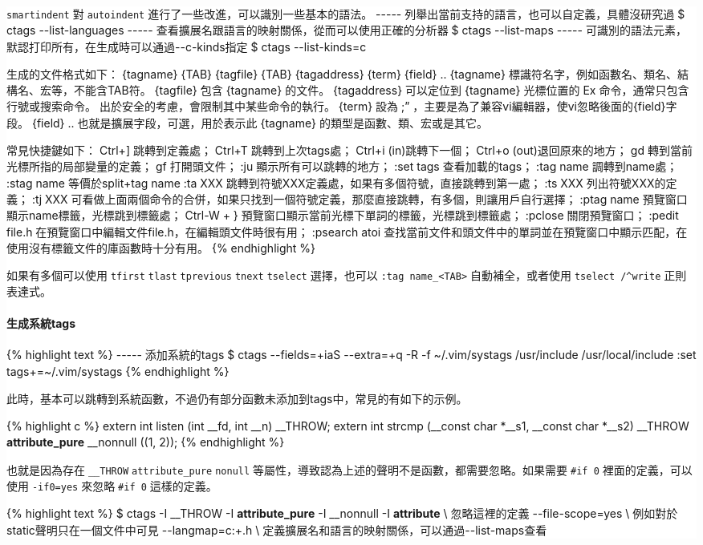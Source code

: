 ```smartindent``` 對 ```autoindent``` 進行了一些改進，可以識別一些基本的語法。
----- 列舉出當前支持的語言，也可以自定義，具體沒研究過
$ ctags --list-languages
----- 查看擴展名跟語言的映射關係，從而可以使用正確的分析器
$ ctags --list-maps
----- 可識別的語法元素，默認打印所有，在生成時可以通過--c-kinds指定
$ ctags --list-kinds=c

生成的文件格式如下：
{tagname} {TAB} {tagfile} {TAB} {tagaddress} {term} {field} ..
   {tagname}     標識符名字，例如函數名、類名、結構名、宏等，不能含TAB符。
   {tagfile}     包含 {tagname} 的文件。
   {tagaddress}  可以定位到 {tagname} 光標位置的 Ex 命令，通常只包含行號或搜索命令。
                 出於安全的考慮，會限制其中某些命令的執行。
   {term}        設為 ;” ，主要是為了兼容vi編輯器，使vi忽略後面的{field}字段。
   {field} ..    也就是擴展字段，可選，用於表示此 {tagname} 的類型是函數、類、宏或是其它。

常見快捷鍵如下：
Ctrl+]       跳轉到定義處；
Ctrl+T       跳轉到上次tags處；
Ctrl+i       (in)跳轉下一個；
Ctrl+o       (out)退回原來的地方；
gd           轉到當前光標所指的局部變量的定義；
gf           打開頭文件；
:ju          顯示所有可以跳轉的地方；
:set tags    查看加載的tags；
:tag name    調轉到name處；
:stag name   等價於split+tag name
:ta XXX      跳轉到符號XXX定義處，如果有多個符號，直接跳轉到第一處；
:ts XXX      列出符號XXX的定義；
:tj XXX      可看做上面兩個命令的合併，如果只找到一個符號定義，那麼直接跳轉，有多個，則讓用戶自行選擇；
:ptag name   預覽窗口顯示name標籤，光標跳到標籤處；
Ctrl-W + }   預覽窗口顯示當前光標下單詞的標籤，光標跳到標籤處；
:pclose      關閉預覽窗口；
:pedit file.h 在預覽窗口中編輯文件file.h，在編輯頭文件時很有用；
:psearch atoi 查找當前文件和頭文件中的單詞並在預覽窗口中顯示匹配，在使用沒有標籤文件的庫函數時十分有用。
{% endhighlight %}

如果有多個可以使用 `tfirst` `tlast` `tprevious` `tnext` `tselect` 選擇，也可以 `:tag name_<TAB>` 自動補全，或者使用 `tselect /^write` 正則表達式。

#### 生成系統tags

{% highlight text %}
----- 添加系統的tags
$ ctags --fields=+iaS --extra=+q -R -f ~/.vim/systags /usr/include /usr/local/include
:set tags+=~/.vim/systags
{% endhighlight %}

此時，基本可以跳轉到系統函數，不過仍有部分函數未添加到tags中，常見的有如下的示例。

{% highlight c %}
extern int listen (int __fd, int __n) __THROW;
extern int strcmp (__const char *__s1, __const char *__s2)
     __THROW __attribute_pure__ __nonnull ((1, 2));
{% endhighlight %}

也就是因為存在 `__THROW` `attribute_pure` `nonull` 等屬性，導致認為上述的聲明不是函數，都需要忽略。如果需要 `#if 0` 裡面的定義，可以使用 `-if0=yes` 來忽略 `#if 0` 這樣的定義。

{% highlight text %}
$ ctags -I __THROW -I __attribute_pure__ -I __nonnull -I __attribute__ \   忽略這裡的定義
    --file-scope=yes              \     例如對於static聲明只在一個文件中可見
    --langmap=c:+.h               \     定義擴展名和語言的映射關係，可以通過--list-maps查看
```